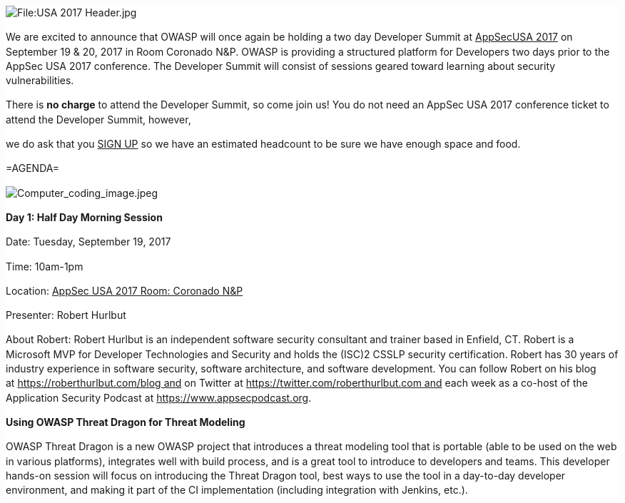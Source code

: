 <div class="center" style="width: auto; margin-left: auto; margin-right: auto;">

![<File:USA> 2017 Header.jpg](USA_2017_Header.jpg
"File:USA 2017 Header.jpg")

</div>



<div class="center" style="width: auto; margin-left: auto; margin-right: auto;">

We are excited to announce that OWASP will once again be holding a two
day Developer Summit at [AppSecUSA 2017](https://2017.appsecusa.org/) on
September 19 & 20, 2017 in Room Coronado N\&P. OWASP is providing a
structured platform for Developers two days prior to the AppSec USA 2017
conference. The Developer Summit will consist of sessions geared toward
learning about security vulnerabilities.

There is **no charge** to attend the Developer Summit, so come join us\!
You do not need an AppSec USA 2017 conference ticket to attend the
Developer Summit, however,

we do ask that you [SIGN
UP](https://docs.google.com/spreadsheets/d/13Bcus3CXcBbBmnbFlbZN0i08tXpCJJBre026s7c1vWQ/edit#gid=0)
so we have an estimated headcount to be sure we have enough space and
food.

</div>


\=AGENDA=

![Computer_coding_image.jpeg](Computer_coding_image.jpeg
"Computer_coding_image.jpeg")

**Day 1: Half Day Morning Session**

Date: Tuesday, September 19, 2017

Time: 10am-1pm

Location: [AppSec USA 2017 Room: Coronado
N\&P](https://2017.appsecusa.org/)

Presenter: Robert Hurlbut

About Robert: Robert Hurlbut is an independent software security
consultant and trainer based in Enfield, CT. Robert is a Microsoft MVP
for Developer Technologies and Security and holds the (ISC)2 CSSLP
security certification. Robert has 30 years of industry experience in
software security, software architecture, and software development. You
can follow Robert on his blog at https://roberthurlbut.com/blog and on
Twitter at https://twitter.com/roberthurlbut.com and each week as a
co-host of the Application Security Podcast
at https://www.appsecpodcast.org.

**Using OWASP Threat Dragon for Threat Modeling**

OWASP Threat Dragon is a new OWASP project that introduces a threat
modeling tool that is portable (able to be used on the web in various
platforms), integrates well with build process, and is a great tool to
introduce to developers and teams. This developer hands-on session will
focus on introducing the Threat Dragon tool, best ways to use the tool
in a day-to-day developer environment, and making it part of the CI
implementation (including integration with Jenkins, etc.).
